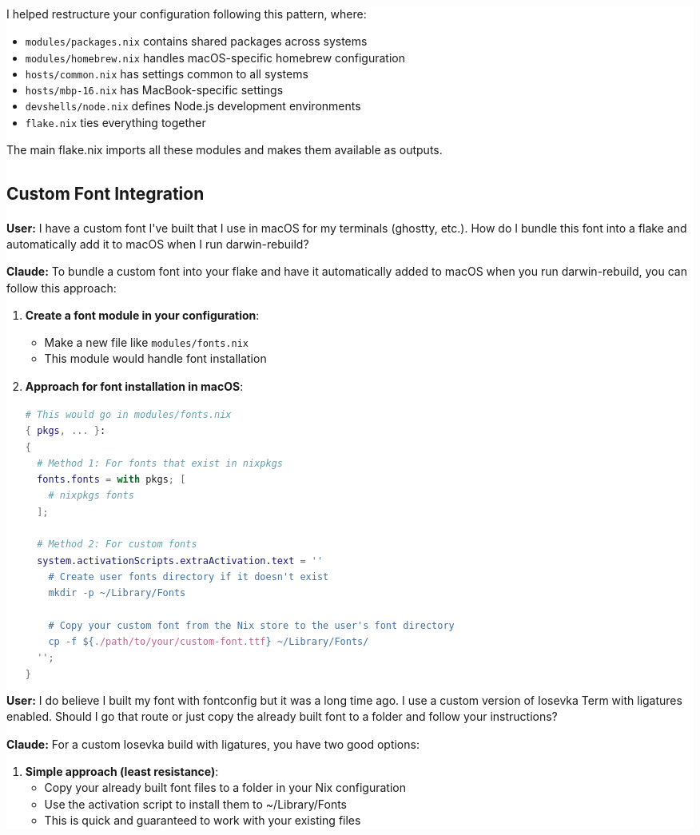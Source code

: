 I helped restructure your configuration following this pattern, where:

- `modules/packages.nix` contains shared packages across systems
- `modules/homebrew.nix` handles macOS-specific homebrew configuration
- `hosts/common.nix` has settings common to all systems
- `hosts/mbp-16.nix` has MacBook-specific settings 
- `devshells/node.nix` defines Node.js development environments
- `flake.nix` ties everything together

The main flake.nix imports all these modules and makes them available as outputs.

## Custom Font Integration

**User:** I have a custom font I've built that I use in macOS for my terminals (ghostty, etc.). How do I bundle this font into a flake and automatically add it to macOS when I run darwin-rebuild?

**Claude:** To bundle a custom font into your flake and have it automatically added to macOS when you run darwin-rebuild, you can follow this approach:

1. **Create a font module in your configuration**:
   - Make a new file like `modules/fonts.nix`
   - This module would handle font installation

2. **Approach for font installation in macOS**:

   ```nix
   # This would go in modules/fonts.nix
   { pkgs, ... }:
   {
     # Method 1: For fonts that exist in nixpkgs
     fonts.fonts = with pkgs; [
       # nixpkgs fonts
     ];

     # Method 2: For custom fonts
     system.activationScripts.extraActivation.text = ''
       # Create user fonts directory if it doesn't exist
       mkdir -p ~/Library/Fonts
       
       # Copy your custom font from the Nix store to the user's font directory
       cp -f ${./path/to/your/custom-font.ttf} ~/Library/Fonts/
     '';
   }
   ```

**User:** I do believe I built my font with fontconfig but it was a long time ago. I use a custom version of Iosevka Term with ligatures enabled. Should I go that route or just copy the already built font to a folder and follow your instructions?

**Claude:** For a custom Iosevka build with ligatures, you have two good options:

1. **Simple approach (least resistance)**: 
   - Copy your already built font files to a folder in your Nix configuration
   - Use the activation script to install them to ~/Library/Fonts
   - This is quick and guaranteed to work with your existing files
